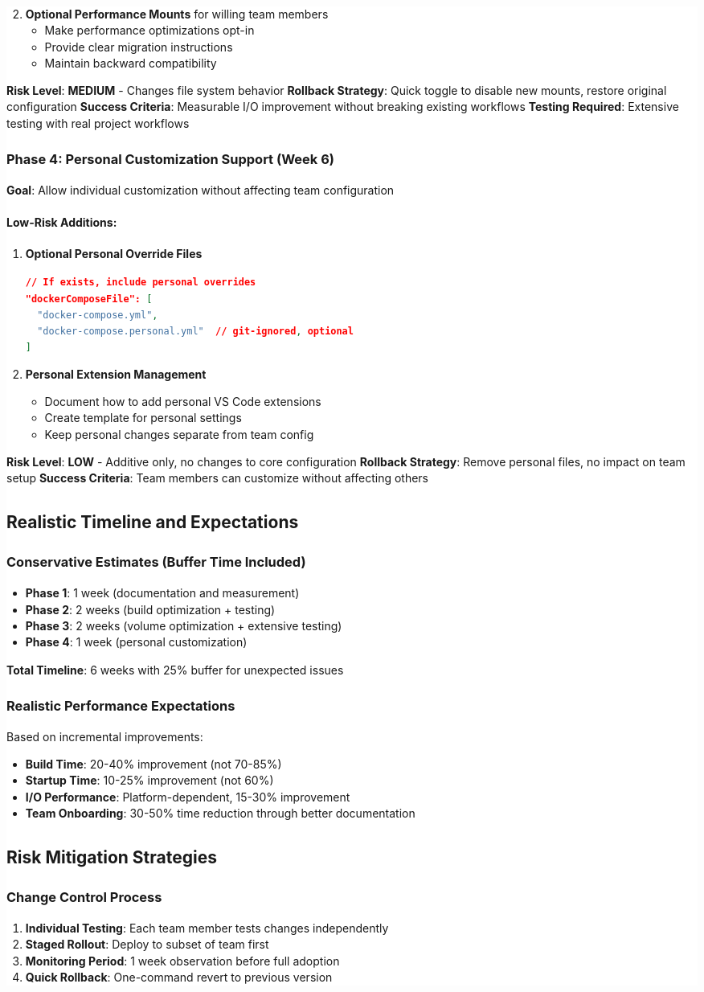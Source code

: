2. **Optional Performance Mounts** for willing team members
   - Make performance optimizations opt-in
   - Provide clear migration instructions
   - Maintain backward compatibility

**Risk Level**: **MEDIUM** - Changes file system behavior
**Rollback Strategy**: Quick toggle to disable new mounts, restore original configuration
**Success Criteria**: Measurable I/O improvement without breaking existing workflows
**Testing Required**: Extensive testing with real project workflows

### Phase 4: Personal Customization Support (Week 6)
**Goal**: Allow individual customization without affecting team configuration

#### Low-Risk Additions:
1. **Optional Personal Override Files**
   ```json
   // If exists, include personal overrides
   "dockerComposeFile": [
     "docker-compose.yml",
     "docker-compose.personal.yml"  // git-ignored, optional
   ]
   ```

2. **Personal Extension Management**
   - Document how to add personal VS Code extensions
   - Create template for personal settings
   - Keep personal changes separate from team config

**Risk Level**: **LOW** - Additive only, no changes to core configuration
**Rollback Strategy**: Remove personal files, no impact on team setup
**Success Criteria**: Team members can customize without affecting others

## Realistic Timeline and Expectations

### Conservative Estimates (Buffer Time Included)
- **Phase 1**: 1 week (documentation and measurement)
- **Phase 2**: 2 weeks (build optimization + testing)
- **Phase 3**: 2 weeks (volume optimization + extensive testing)
- **Phase 4**: 1 week (personal customization)

**Total Timeline**: 6 weeks with 25% buffer for unexpected issues

### Realistic Performance Expectations
Based on incremental improvements:
- **Build Time**: 20-40% improvement (not 70-85%)
- **Startup Time**: 10-25% improvement (not 60%)
- **I/O Performance**: Platform-dependent, 15-30% improvement
- **Team Onboarding**: 30-50% time reduction through better documentation

## Risk Mitigation Strategies

### Change Control Process
1. **Individual Testing**: Each team member tests changes independently
2. **Staged Rollout**: Deploy to subset of team first
3. **Monitoring Period**: 1 week observation before full adoption
4. **Quick Rollback**: One-command revert to previous version
